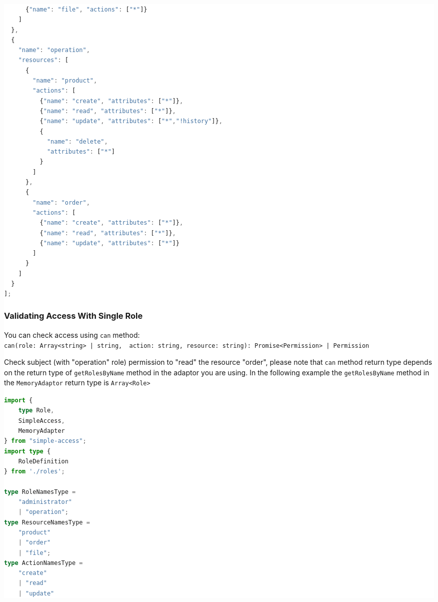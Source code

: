 ```typescript
      {"name": "file", "actions": ["*"]}
    ]
  },
  {
    "name": "operation",
    "resources": [
      {
        "name": "product",
        "actions": [
          {"name": "create", "attributes": ["*"]},
          {"name": "read", "attributes": ["*"]},
          {"name": "update", "attributes": ["*","!history"]},
          {
            "name": "delete",
            "attributes": ["*"]
          }
        ]
      },
      {
        "name": "order",
        "actions": [
          {"name": "create", "attributes": ["*"]},
          {"name": "read", "attributes": ["*"]},
          {"name": "update", "attributes": ["*"]}
        ]
      }
    ]
  }
];
```

### Validating Access With Single Role

You can check access using `can` method:
<br>
`can(role: Array<string> | string,  action: string, resource: string): Promise<Permission> | Permission` 

Check subject (with "operation" role) permission to "read" the resource "order", please note that `can` method return type depends on the return type of `getRolesByName` method in the  adaptor you are using. In the following example the `getRolesByName` method in the `MemoryAdaptor` return type is `Array<Role>`

```typescript
import {
    type Role,
    SimpleAccess,
    MemoryAdapter
} from "simple-access";
import type {
    RoleDefinition
} from './roles';

type RoleNamesType =
    "administrator"
    | "operation";
type ResourceNamesType =
    "product"
    | "order"
    | "file";
type ActionNamesType =
    "create"
    | "read"
    | "update"
```